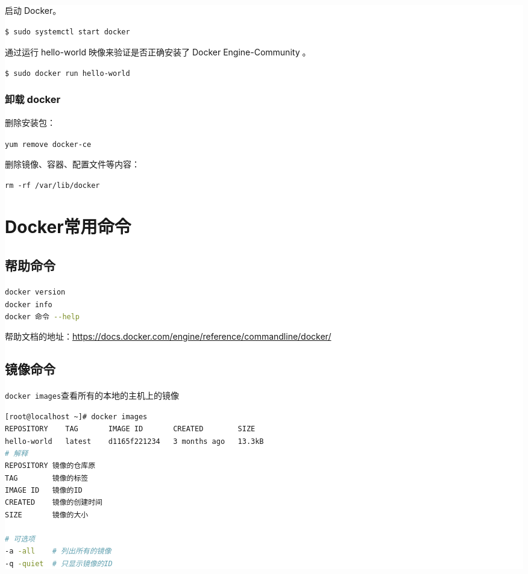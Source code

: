 启动 Docker。

```
$ sudo systemctl start docker
```

通过运行 hello-world 映像来验证是否正确安装了 Docker Engine-Community 。

```
$ sudo docker run hello-world
```

### 卸载 docker

删除安装包：

```
yum remove docker-ce
```

删除镜像、容器、配置文件等内容：

```
rm -rf /var/lib/docker
```

# Docker常用命令

## 帮助命令

```bash
docker version
docker info
docker 命令 --help
```

帮助文档的地址：https://docs.docker.com/engine/reference/commandline/docker/

## 镜像命令

`docker images`查看所有的本地的主机上的镜像

```bash
[root@localhost ~]# docker images
REPOSITORY    TAG       IMAGE ID       CREATED        SIZE
hello-world   latest    d1165f221234   3 months ago   13.3kB
# 解释
REPOSITORY 镜像的仓库原
TAG        镜像的标签
IMAGE ID   镜像的ID
CREATED    镜像的创建时间
SIZE       镜像的大小

# 可选项
-a -all    # 列出所有的镜像
-q -quiet  # 只显示镜像的ID
```
